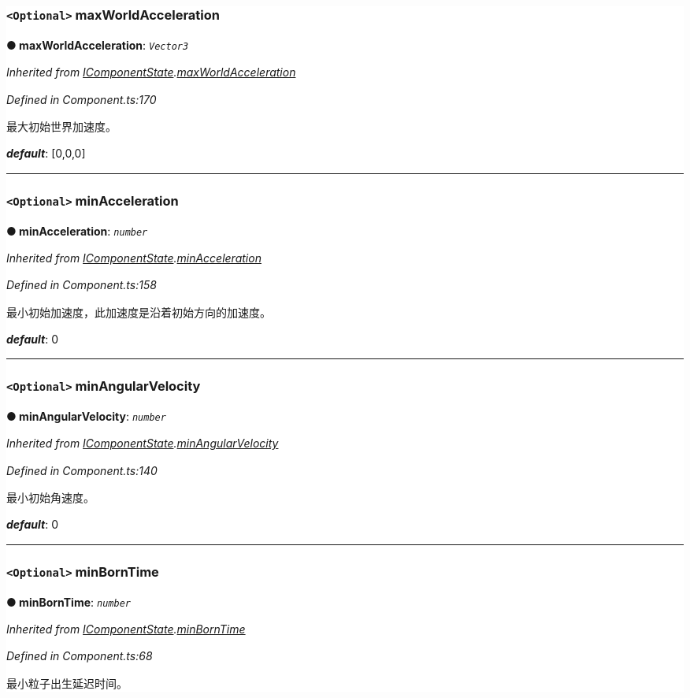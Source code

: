 ### `<Optional>` maxWorldAcceleration

**● maxWorldAcceleration**: *`Vector3`*

*Inherited from [IComponentState](icomponentstate.md).[maxWorldAcceleration](icomponentstate.md#maxworldacceleration)*

*Defined in Component.ts:170*

最大初始世界加速度。

*__default__*: \[0,0,0\]

___
<a id="minacceleration"></a>

### `<Optional>` minAcceleration

**● minAcceleration**: *`number`*

*Inherited from [IComponentState](icomponentstate.md).[minAcceleration](icomponentstate.md#minacceleration)*

*Defined in Component.ts:158*

最小初始加速度，此加速度是沿着初始方向的加速度。

*__default__*: 0

___
<a id="minangularvelocity"></a>

### `<Optional>` minAngularVelocity

**● minAngularVelocity**: *`number`*

*Inherited from [IComponentState](icomponentstate.md).[minAngularVelocity](icomponentstate.md#minangularvelocity)*

*Defined in Component.ts:140*

最小初始角速度。

*__default__*: 0

___
<a id="minborntime"></a>

### `<Optional>` minBornTime

**● minBornTime**: *`number`*

*Inherited from [IComponentState](icomponentstate.md).[minBornTime](icomponentstate.md#minborntime)*

*Defined in Component.ts:68*

最小粒子出生延迟时间。
